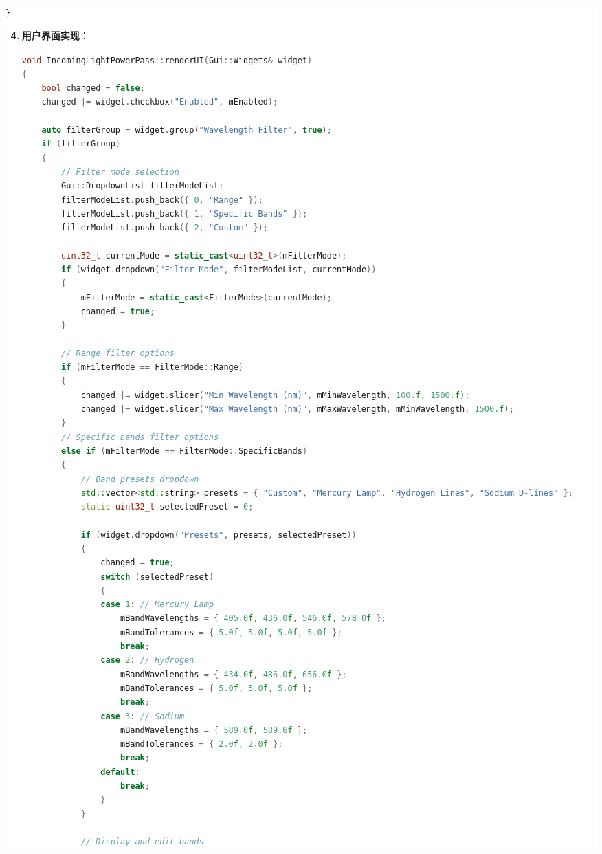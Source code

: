    ```hlsl
   }
   ```

4. **用户界面实现**：
   ```cpp
   void IncomingLightPowerPass::renderUI(Gui::Widgets& widget)
   {
       bool changed = false;
       changed |= widget.checkbox("Enabled", mEnabled);

       auto filterGroup = widget.group("Wavelength Filter", true);
       if (filterGroup)
       {
           // Filter mode selection
           Gui::DropdownList filterModeList;
           filterModeList.push_back({ 0, "Range" });
           filterModeList.push_back({ 1, "Specific Bands" });
           filterModeList.push_back({ 2, "Custom" });

           uint32_t currentMode = static_cast<uint32_t>(mFilterMode);
           if (widget.dropdown("Filter Mode", filterModeList, currentMode))
           {
               mFilterMode = static_cast<FilterMode>(currentMode);
               changed = true;
           }

           // Range filter options
           if (mFilterMode == FilterMode::Range)
           {
               changed |= widget.slider("Min Wavelength (nm)", mMinWavelength, 100.f, 1500.f);
               changed |= widget.slider("Max Wavelength (nm)", mMaxWavelength, mMinWavelength, 1500.f);
           }
           // Specific bands filter options
           else if (mFilterMode == FilterMode::SpecificBands)
           {
               // Band presets dropdown
               std::vector<std::string> presets = { "Custom", "Mercury Lamp", "Hydrogen Lines", "Sodium D-lines" };
               static uint32_t selectedPreset = 0;

               if (widget.dropdown("Presets", presets, selectedPreset))
               {
                   changed = true;
                   switch (selectedPreset)
                   {
                   case 1: // Mercury Lamp
                       mBandWavelengths = { 405.0f, 436.0f, 546.0f, 578.0f };
                       mBandTolerances = { 5.0f, 5.0f, 5.0f, 5.0f };
                       break;
                   case 2: // Hydrogen
                       mBandWavelengths = { 434.0f, 486.0f, 656.0f };
                       mBandTolerances = { 5.0f, 5.0f, 5.0f };
                       break;
                   case 3: // Sodium
                       mBandWavelengths = { 589.0f, 589.6f };
                       mBandTolerances = { 2.0f, 2.0f };
                       break;
                   default:
                       break;
                   }
               }

               // Display and edit bands
   ```
